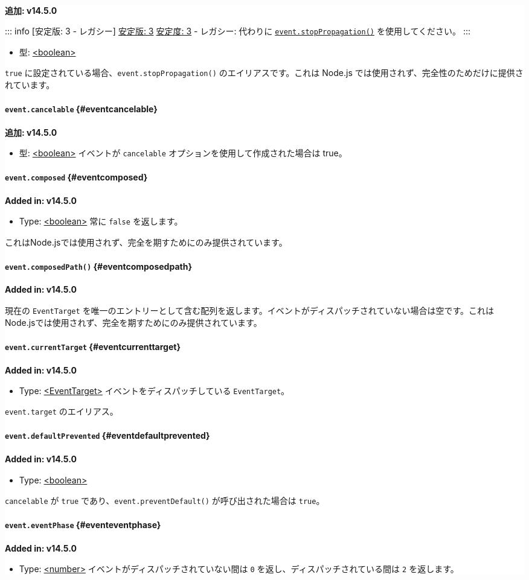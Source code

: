 **追加: v14.5.0**

::: info [安定版: 3 - レガシー]
[安定版: 3](/ja/nodejs/api/documentation#stability-index) [安定度: 3](/ja/nodejs/api/documentation#stability-index) - レガシー: 代わりに [`event.stopPropagation()`](/ja/nodejs/api/events#eventstoppropagation) を使用してください。
:::

- 型: [\<boolean\>](https://developer.mozilla.org/ja/docs/Web/JavaScript/Data_structures#Boolean_type)

`true` に設定されている場合、`event.stopPropagation()` のエイリアスです。これは Node.js では使用されず、完全性のためだけに提供されています。

#### `event.cancelable` {#eventcancelable}

**追加: v14.5.0**

- 型: [\<boolean\>](https://developer.mozilla.org/ja/docs/Web/JavaScript/Data_structures#Boolean_type) イベントが `cancelable` オプションを使用して作成された場合は true。


#### `event.composed` {#eventcomposed}

**Added in: v14.5.0**

- Type: [\<boolean\>](https://developer.mozilla.org/en-US/docs/Web/JavaScript/Data_structures#Boolean_type) 常に `false` を返します。

これはNode.jsでは使用されず、完全を期すためにのみ提供されています。

#### `event.composedPath()` {#eventcomposedpath}

**Added in: v14.5.0**

現在の `EventTarget` を唯一のエントリーとして含む配列を返します。イベントがディスパッチされていない場合は空です。これはNode.jsでは使用されず、完全を期すためにのみ提供されています。

#### `event.currentTarget` {#eventcurrenttarget}

**Added in: v14.5.0**

- Type: [\<EventTarget\>](/ja/nodejs/api/events#class-eventtarget) イベントをディスパッチしている `EventTarget`。

`event.target` のエイリアス。

#### `event.defaultPrevented` {#eventdefaultprevented}

**Added in: v14.5.0**

- Type: [\<boolean\>](https://developer.mozilla.org/en-US/docs/Web/JavaScript/Data_structures#Boolean_type)

`cancelable` が `true` であり、`event.preventDefault()` が呼び出された場合は `true`。

#### `event.eventPhase` {#eventeventphase}

**Added in: v14.5.0**

- Type: [\<number\>](https://developer.mozilla.org/en-US/docs/Web/JavaScript/Data_structures#Number_type) イベントがディスパッチされていない間は `0` を返し、ディスパッチされている間は `2` を返します。

